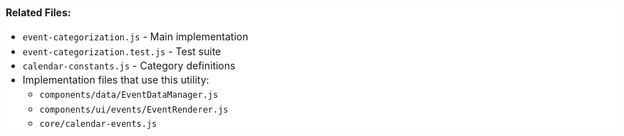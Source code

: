 
**Related Files:**
- `event-categorization.js` - Main implementation
- `event-categorization.test.js` - Test suite
- `calendar-constants.js` - Category definitions
- Implementation files that use this utility:
  - `components/data/EventDataManager.js`
  - `components/ui/events/EventRenderer.js`
  - `core/calendar-events.js`
